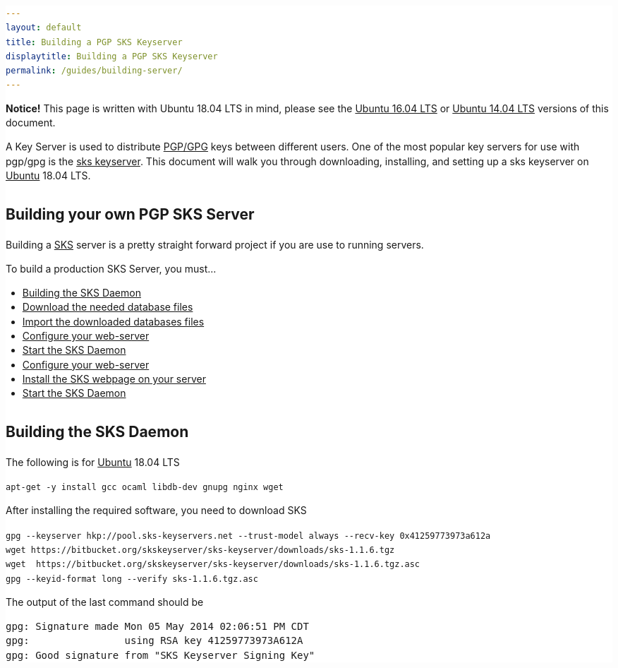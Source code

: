 ```yaml
---
layout: default
title: Building a PGP SKS Keyserver
displaytitle: Building a PGP SKS Keyserver
permalink: /guides/building-server/
---
```


<div class="alert alert-warning">
  <strong>Notice!</strong> This page is written with Ubuntu 18.04 LTS in mind, please see the <a href='/guides/building-server/ubuntu-16/'>Ubuntu 16.04 LTS</a> or <a href='/guides/building-server/ubuntu-14/'>Ubuntu 14.04 LTS</a> versions of this document.
</div>

A Key Server is used to distribute [PGP/GPG](http://en.wikipedia.org/wiki/Pretty_Good_Privacy) keys between different users.  One of the most popular key servers for use with pgp/gpg is the [sks keyserver](https://bitbucket.org/skskeyserver/sks-keyserver). This document will walk you through downloading, installing, and setting up a sks keyserver on [Ubuntu](http://www.ubuntu.com/) 18.04 LTS.

## Building your own PGP SKS Server
Building a [SKS](https://bitbucket.org/skskeyserver/sks-keyserver) server is a pretty straight forward project if you are use to running servers.

To build a production SKS Server, you must...

* [Building the SKS Daemon](#building-the-sks-daemon)
* [Download the needed database files](#download-the-needed-database-files)
* [Import the downloaded databases files](#import-the-downloaded-databases-files)
* [Configure your web-server](#configure-your-web-server)
* [Start the SKS Daemon](#start-the-sks-daemon)
* [Configure your web-server](#configure-your-web-server)
* [Install the SKS webpage on your server](#install-the-sks-webpage-on-your-server)
* [Start the SKS Daemon](#start-the-sks-daemon)

## Building the SKS Daemon
The following is for [Ubuntu](http://www.ubuntu.com/) 18.04 LTS

    apt-get -y install gcc ocaml libdb-dev gnupg nginx wget

After installing the required software, you need to download SKS

    gpg --keyserver hkp://pool.sks-keyservers.net --trust-model always --recv-key 0x41259773973a612a
    wget https://bitbucket.org/skskeyserver/sks-keyserver/downloads/sks-1.1.6.tgz
    wget  https://bitbucket.org/skskeyserver/sks-keyserver/downloads/sks-1.1.6.tgz.asc
    gpg --keyid-format long --verify sks-1.1.6.tgz.asc

The output of the last command should be

<pre>
gpg: Signature made Mon 05 May 2014 02:06:51 PM CDT
gpg:                using RSA key 41259773973A612A
gpg: Good signature from "SKS Keyserver Signing Key"
</pre>
